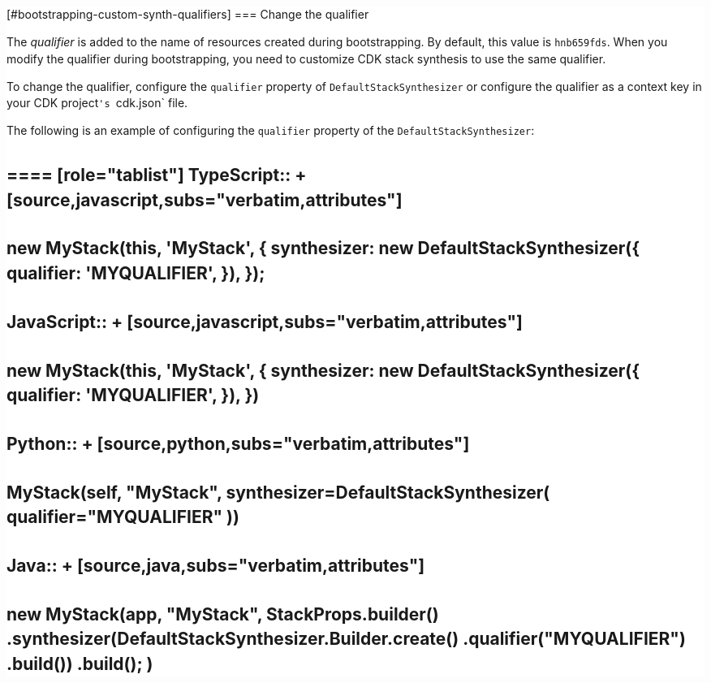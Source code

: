[#bootstrapping-custom-synth-qualifiers]
=== Change the qualifier

The _qualifier_ is added to the name of resources created during bootstrapping. By default, this value is `hnb659fds`. When you modify the qualifier during bootstrapping, you need to customize CDK stack synthesis to use the same qualifier.

To change the qualifier, configure the `qualifier` property of `DefaultStackSynthesizer` or configure the qualifier as a context key in your CDK project``'s ``cdk.json` file.

The following is an example of configuring the `qualifier` property of the `DefaultStackSynthesizer`:

====
[role="tablist"]
TypeScript::
+
[source,javascript,subs="verbatim,attributes"]
---
new MyStack(this, 'MyStack', {
  synthesizer: new DefaultStackSynthesizer({
    qualifier: 'MYQUALIFIER',
  }),
});
---

JavaScript::
+
[source,javascript,subs="verbatim,attributes"]
---
new MyStack(this, 'MyStack', {
  synthesizer: new DefaultStackSynthesizer({
    qualifier: 'MYQUALIFIER',
  }),
})
---

Python::
+
[source,python,subs="verbatim,attributes"]
---
MyStack(self, "MyStack",
    synthesizer=DefaultStackSynthesizer(
        qualifier="MYQUALIFIER"
))
---

Java::
+
[source,java,subs="verbatim,attributes"]
---
new MyStack(app, "MyStack", StackProps.builder()
  .synthesizer(DefaultStackSynthesizer.Builder.create()
    .qualifier("MYQUALIFIER")
    .build())
  .build();
)
---
